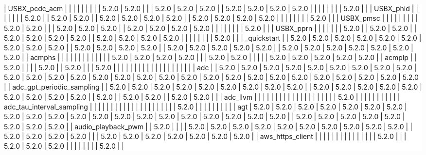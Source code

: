 | USBX_pcdc_acm                     |            |            |            |            |            |            |            |            | 5.2.0      | 5.2.0      |            |            | 5.2.0      | 5.2.0      | 5.2.0      |             | 5.2.0      | 5.2.0      | 5.2.0      | 5.2.0      |             |             |             |             |             |             |             | 5.2.0       |              |
| USBX_phid                         |            |            |            |            |            |            | 5.2.0      |            | 5.2.0      | 5.2.0      |            | 5.2.0      | 5.2.0      | 5.2.0      | 5.2.0      |             | 5.2.0      | 5.2.0      | 5.2.0      | 5.2.0      |             |             |             |             |             |             |             | 5.2.0       |              |
| USBX_pmsc                         |            |            |            |            |            |            |            |            | 5.2.0      | 5.2.0      |            |            | 5.2.0      | 5.2.0      | 5.2.0      |             | 5.2.0      | 5.2.0      | 5.2.0      | 5.2.0      |             |             |             |             |             |             |             | 5.2.0       |              |
| USBX_pprn                         |            |            |            |            |            |            | 5.2.0      |            | 5.2.0      | 5.2.0      |            | 5.2.0      | 5.2.0      | 5.2.0      | 5.2.0      |             | 5.2.0      | 5.2.0      | 5.2.0      | 5.2.0      |             |             |             |             |             |             |             | 5.2.0       |              |
| _quickstart                       |            | 5.2.0      | 5.2.0      | 5.2.0      | 5.2.0      | 5.2.0      | 5.2.0      | 5.2.0      | 5.2.0      | 5.2.0      |            | 5.2.0      | 5.2.0      | 5.2.0      | 5.2.0      |             | 5.2.0      | 5.2.0      | 5.2.0      | 5.2.0      | 5.2.0       |             | 5.2.0       | 5.2.0       | 5.2.0       | 5.2.0       | 5.2.0       | 5.2.0       | 5.2.0        |
| acmphs                            |            |            |            |            |            |            |            |            |            |            |            |            | 5.2.0      | 5.2.0      | 5.2.0      | 5.2.0       |            |            | 5.2.0      | 5.2.0      |             |             |             |             | 5.2.0       | 5.2.0       | 5.2.0       | 5.2.0       | 5.2.0        |
| acmplp                            |            | 5.2.0      |            |            |            | 5.2.0      |            | 5.2.0      |            |            | 5.2.0      |            |            |            |            |             |            |            |            |            |             |             |             |             |             |             |             |             |              |
| adc                               |            | 5.2.0      | 5.2.0      | 5.2.0      | 5.2.0      | 5.2.0      | 5.2.0      | 5.2.0      | 5.2.0      | 5.2.0      | 5.2.0      | 5.2.0      | 5.2.0      | 5.2.0      | 5.2.0      | 5.2.0       | 5.2.0      | 5.2.0      | 5.2.0      | 5.2.0      | 5.2.0       | 5.2.0       | 5.2.0       | 5.2.0       | 5.2.0       | 5.2.0       | 5.2.0       | 5.2.0       | 5.2.0        |
| adc_gpt_periodic_sampling         |            | 5.2.0      | 5.2.0      | 5.2.0      | 5.2.0      | 5.2.0      | 5.2.0      | 5.2.0      | 5.2.0      | 5.2.0      |            | 5.2.0      | 5.2.0      | 5.2.0      | 5.2.0      | 5.2.0       | 5.2.0      | 5.2.0      | 5.2.0      | 5.2.0      |             | 5.2.0       |             | 5.2.0       | 5.2.0       |             | 5.2.0       | 5.2.0       |              |
| adc_llvm                          |            |            |            |            |            |            |            |            |            |            |            |            |            |            |            |             |            |            |            | 5.2.0      |             |             |             |             |             |             |             |             |              |
| adc_tau_interval_sampling         |            |            |            |            |            |            |            |            |            |            |            |            |            |            |            |             |            |            |            |            | 5.2.0       |             |             |             |             |             |             |             |              |
| agt                               | 5.2.0      | 5.2.0      | 5.2.0      | 5.2.0      | 5.2.0      | 5.2.0      | 5.2.0      | 5.2.0      | 5.2.0      | 5.2.0      | 5.2.0      | 5.2.0      | 5.2.0      | 5.2.0      | 5.2.0      | 5.2.0       | 5.2.0      | 5.2.0      | 5.2.0      | 5.2.0      |             | 5.2.0       | 5.2.0       | 5.2.0       | 5.2.0       | 5.2.0       | 5.2.0       | 5.2.0       | 5.2.0        |
| audio_playback_pwm                |            | 5.2.0      |            |            |            | 5.2.0      | 5.2.0      | 5.2.0      | 5.2.0      | 5.2.0      | 5.2.0      | 5.2.0      | 5.2.0      | 5.2.0      | 5.2.0      |             | 5.2.0      | 5.2.0      | 5.2.0      | 5.2.0      |             |             | 5.2.0       | 5.2.0       | 5.2.0       | 5.2.0       | 5.2.0       | 5.2.0       | 5.2.0        |
| aws_https_client                  |            |            |            |            |            |            |            |            |            |            |            |            |            |            | 5.2.0      |             |            | 5.2.0      | 5.2.0      | 5.2.0      |             |             |             |             |             |             |             | 5.2.0       |              |
